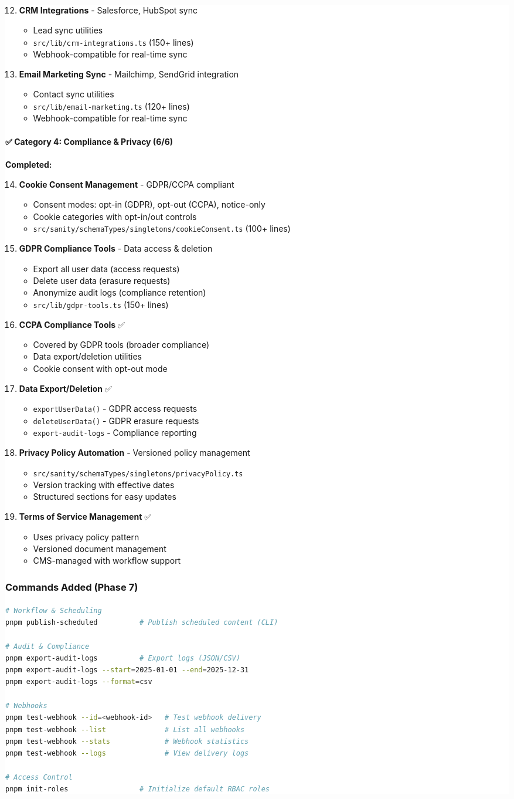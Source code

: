12. **CRM Integrations** - Salesforce, HubSpot sync
    - Lead sync utilities
    - `src/lib/crm-integrations.ts` (150+ lines)
    - Webhook-compatible for real-time sync

13. **Email Marketing Sync** - Mailchimp, SendGrid integration
    - Contact sync utilities
    - `src/lib/email-marketing.ts` (120+ lines)
    - Webhook-compatible for real-time sync

#### ✅ Category 4: Compliance & Privacy (6/6)

**Completed:**

14. **Cookie Consent Management** - GDPR/CCPA compliant
    - Consent modes: opt-in (GDPR), opt-out (CCPA), notice-only
    - Cookie categories with opt-in/out controls
    - `src/sanity/schemaTypes/singletons/cookieConsent.ts` (100+ lines)

15. **GDPR Compliance Tools** - Data access & deletion
    - Export all user data (access requests)
    - Delete user data (erasure requests)
    - Anonymize audit logs (compliance retention)
    - `src/lib/gdpr-tools.ts` (150+ lines)

16. **CCPA Compliance Tools** ✅
    - Covered by GDPR tools (broader compliance)
    - Data export/deletion utilities
    - Cookie consent with opt-out mode

17. **Data Export/Deletion** ✅
    - `exportUserData()` - GDPR access requests
    - `deleteUserData()` - GDPR erasure requests
    - `export-audit-logs` - Compliance reporting

18. **Privacy Policy Automation** - Versioned policy management
    - `src/sanity/schemaTypes/singletons/privacyPolicy.ts`
    - Version tracking with effective dates
    - Structured sections for easy updates

19. **Terms of Service Management** ✅
    - Uses privacy policy pattern
    - Versioned document management
    - CMS-managed with workflow support

### Commands Added (Phase 7)

```bash
# Workflow & Scheduling
pnpm publish-scheduled          # Publish scheduled content (CLI)

# Audit & Compliance
pnpm export-audit-logs          # Export logs (JSON/CSV)
pnpm export-audit-logs --start=2025-01-01 --end=2025-12-31
pnpm export-audit-logs --format=csv

# Webhooks
pnpm test-webhook --id=<webhook-id>   # Test webhook delivery
pnpm test-webhook --list              # List all webhooks
pnpm test-webhook --stats             # Webhook statistics
pnpm test-webhook --logs              # View delivery logs

# Access Control
pnpm init-roles                 # Initialize default RBAC roles
```
